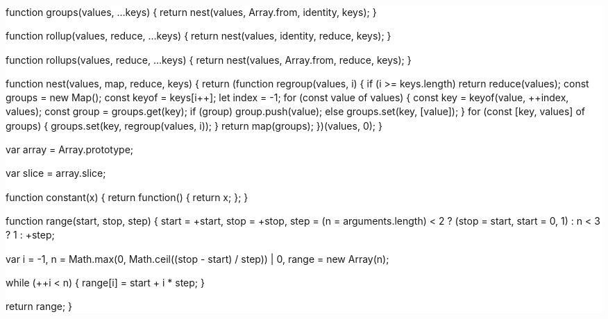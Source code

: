 function groups(values, ...keys) {
  return nest(values, Array.from, identity, keys);
}

function rollup(values, reduce, ...keys) {
  return nest(values, identity, reduce, keys);
}

function rollups(values, reduce, ...keys) {
  return nest(values, Array.from, reduce, keys);
}

function nest(values, map, reduce, keys) {
  return (function regroup(values, i) {
    if (i >= keys.length) return reduce(values);
    const groups = new Map();
    const keyof = keys[i++];
    let index = -1;
    for (const value of values) {
      const key = keyof(value, ++index, values);
      const group = groups.get(key);
      if (group) group.push(value);
      else groups.set(key, [value]);
    }
    for (const [key, values] of groups) {
      groups.set(key, regroup(values, i));
    }
    return map(groups);
  })(values, 0);
}

var array = Array.prototype;

var slice = array.slice;

function constant(x) {
  return function() {
    return x;
  };
}

function range(start, stop, step) {
  start = +start, stop = +stop, step = (n = arguments.length) < 2 ? (stop = start, start = 0, 1) : n < 3 ? 1 : +step;

  var i = -1,
      n = Math.max(0, Math.ceil((stop - start) / step)) | 0,
      range = new Array(n);

  while (++i < n) {
    range[i] = start + i * step;
  }

  return range;
}
